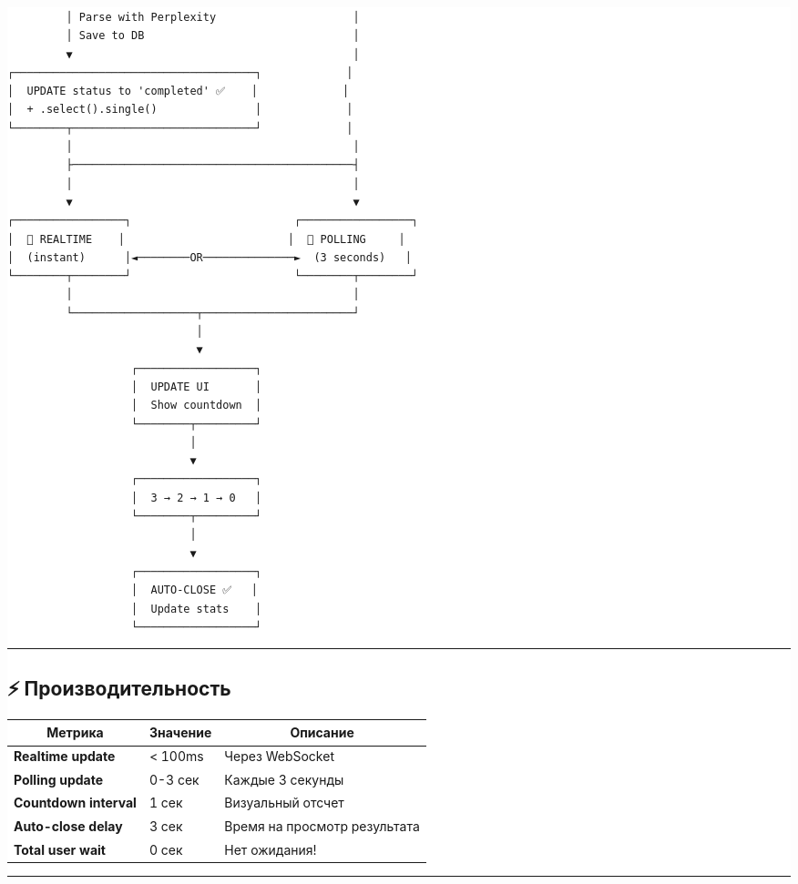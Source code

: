 ```
         │ Parse with Perplexity                     │
         │ Save to DB                                │
         ▼                                           │
┌─────────────────────────────────────┐             │
│  UPDATE status to 'completed' ✅    │             │
│  + .select().single()               │             │
└────────┬────────────────────────────┘             │
         │                                           │
         ├───────────────────────────────────────────┤
         │                                           │
         ▼                                           ▼
┌─────────────────┐                         ┌─────────────────┐
│  📡 REALTIME    │                         │  🔄 POLLING     │
│  (instant)      │◄────────OR──────────────►  (3 seconds)   │
└────────┬────────┘                         └────────┬────────┘
         │                                           │
         └───────────────────┬───────────────────────┘
                             │
                             ▼
                   ┌──────────────────┐
                   │  UPDATE UI       │
                   │  Show countdown  │
                   └────────┬─────────┘
                            │
                            ▼
                   ┌──────────────────┐
                   │  3 → 2 → 1 → 0   │
                   └────────┬─────────┘
                            │
                            ▼
                   ┌──────────────────┐
                   │  AUTO-CLOSE ✅   │
                   │  Update stats    │
                   └──────────────────┘
```

---

## ⚡ Производительность

| Метрика | Значение | Описание |
|---------|----------|----------|
| **Realtime update** | < 100ms | Через WebSocket |
| **Polling update** | 0-3 сек | Каждые 3 секунды |
| **Countdown interval** | 1 сек | Визуальный отсчет |
| **Auto-close delay** | 3 сек | Время на просмотр результата |
| **Total user wait** | 0 сек | Нет ожидания! |

---